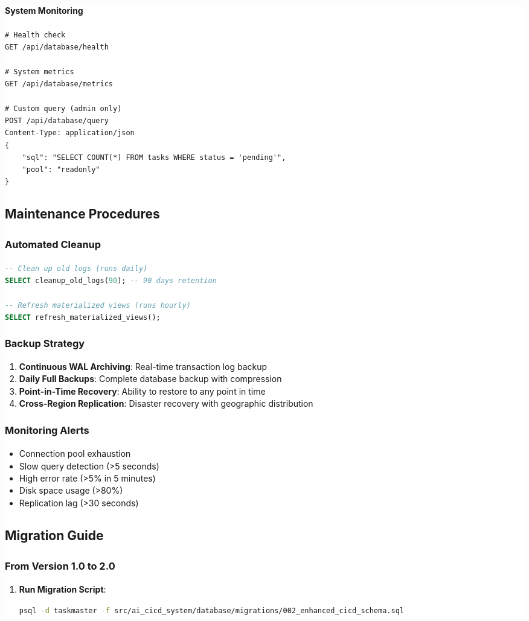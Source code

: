#### System Monitoring

```http
# Health check
GET /api/database/health

# System metrics
GET /api/database/metrics

# Custom query (admin only)
POST /api/database/query
Content-Type: application/json
{
    "sql": "SELECT COUNT(*) FROM tasks WHERE status = 'pending'",
    "pool": "readonly"
}
```

## Maintenance Procedures

### Automated Cleanup

```sql
-- Clean up old logs (runs daily)
SELECT cleanup_old_logs(90); -- 90 days retention

-- Refresh materialized views (runs hourly)
SELECT refresh_materialized_views();
```

### Backup Strategy

1. **Continuous WAL Archiving**: Real-time transaction log backup
2. **Daily Full Backups**: Complete database backup with compression
3. **Point-in-Time Recovery**: Ability to restore to any point in time
4. **Cross-Region Replication**: Disaster recovery with geographic distribution

### Monitoring Alerts

- Connection pool exhaustion
- Slow query detection (>5 seconds)
- High error rate (>5% in 5 minutes)
- Disk space usage (>80%)
- Replication lag (>30 seconds)

## Migration Guide

### From Version 1.0 to 2.0

1. **Run Migration Script**:
   ```bash
   psql -d taskmaster -f src/ai_cicd_system/database/migrations/002_enhanced_cicd_schema.sql
   ```
